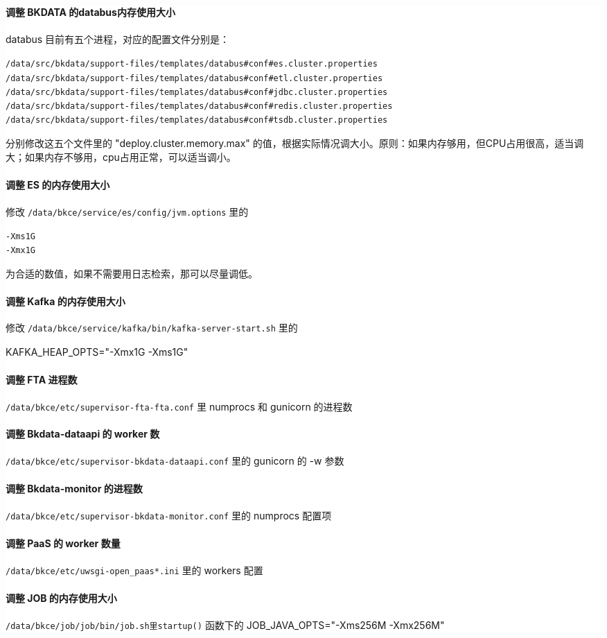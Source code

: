 #### 调整 BKDATA 的databus内存使用大小

databus 目前有五个进程，对应的配置文件分别是：

```
/data/src/bkdata/support-files/templates/databus#conf#es.cluster.properties
/data/src/bkdata/support-files/templates/databus#conf#etl.cluster.properties
/data/src/bkdata/support-files/templates/databus#conf#jdbc.cluster.properties
/data/src/bkdata/support-files/templates/databus#conf#redis.cluster.properties
/data/src/bkdata/support-files/templates/databus#conf#tsdb.cluster.properties
```

分别修改这五个文件里的 "deploy.cluster.memory.max" 的值，根据实际情况调大小。原则：如果内存够用，但CPU占用很高，适当调大；如果内存不够用，cpu占用正常，可以适当调小。

#### 调整 ES 的内存使用大小

修改 `/data/bkce/service/es/config/jvm.options` 里的

```
-Xms1G
-Xmx1G
```

为合适的数值，如果不需要用日志检索，那可以尽量调低。

#### 调整 Kafka 的内存使用大小

修改 `/data/bkce/service/kafka/bin/kafka-server-start.sh` 里的

KAFKA_HEAP_OPTS="-Xmx1G -Xms1G"

#### 调整 FTA 进程数

`/data/bkce/etc/supervisor-fta-fta.conf` 里 numprocs 和 gunicorn 的进程数

#### 调整 Bkdata-dataapi 的 worker 数

`/data/bkce/etc/supervisor-bkdata-dataapi.conf` 里的 gunicorn 的 -w 参数

#### 调整 Bkdata-monitor 的进程数

`/data/bkce/etc/supervisor-bkdata-monitor.conf` 里的 numprocs 配置项

#### 调整 PaaS 的 worker 数量

`/data/bkce/etc/uwsgi-open_paas*.ini` 里的 workers 配置

#### 调整 JOB 的内存使用大小

`/data/bkce/job/job/bin/job.sh里startup()` 函数下的 JOB_JAVA_OPTS="-Xms256M -Xmx256M"
